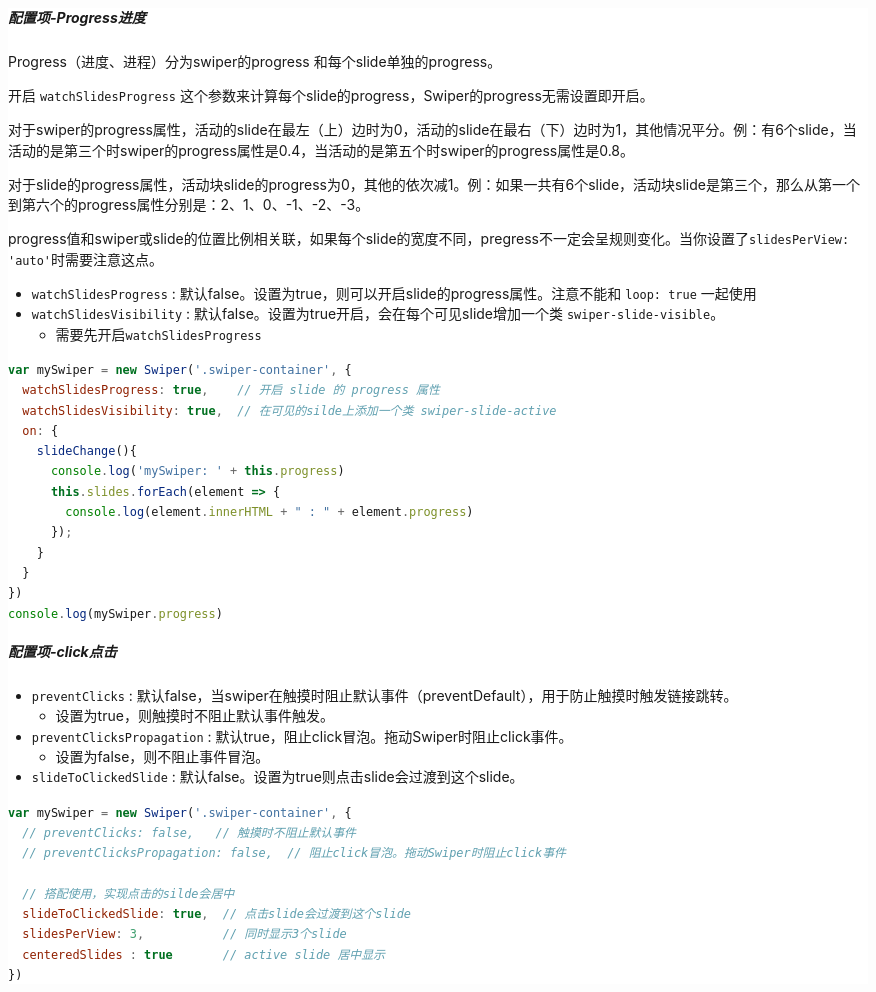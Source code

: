 



##### 配置项-Progress进度

Progress（进度、进程）分为swiper的progress 和每个slide单独的progress。

开启 `watchSlidesProgress` 这个参数来计算每个slide的progress，Swiper的progress无需设置即开启。



对于swiper的progress属性，活动的slide在最左（上）边时为0，活动的slide在最右（下）边时为1，其他情况平分。例：有6个slide，当活动的是第三个时swiper的progress属性是0.4，当活动的是第五个时swiper的progress属性是0.8。

对于slide的progress属性，活动块slide的progress为0，其他的依次减1。例：如果一共有6个slide，活动块slide是第三个，那么从第一个到第六个的progress属性分别是：2、1、0、-1、-2、-3。



progress值和swiper或slide的位置比例相关联，如果每个slide的宽度不同，pregress不一定会呈规则变化。当你设置了`slidesPerView: 'auto'`时需要注意这点。



* `watchSlidesProgress` : 默认false。设置为true，则可以开启slide的progress属性。注意不能和 `loop: true` 一起使用
* `watchSlidesVisibility` : 默认false。设置为true开启，会在每个可见slide增加一个类 `swiper-slide-visible`。
  * 需要先开启`watchSlidesProgress` 



```js
var mySwiper = new Swiper('.swiper-container', {
  watchSlidesProgress: true,    // 开启 slide 的 progress 属性
  watchSlidesVisibility: true,  // 在可见的silde上添加一个类 swiper-slide-active
  on: {
    slideChange(){
      console.log('mySwiper: ' + this.progress)
      this.slides.forEach(element => {
        console.log(element.innerHTML + " : " + element.progress)
      });
    }
  }
})
console.log(mySwiper.progress)
```



##### 配置项-click点击

* `preventClicks` : 默认false，当swiper在触摸时阻止默认事件（preventDefault），用于防止触摸时触发链接跳转。
  * 设置为true，则触摸时不阻止默认事件触发。
* `preventClicksPropagation` : 默认true，阻止click冒泡。拖动Swiper时阻止click事件。
  * 设置为false，则不阻止事件冒泡。
* `slideToClickedSlide` : 默认false。设置为true则点击slide会过渡到这个slide。



```js
var mySwiper = new Swiper('.swiper-container', {
  // preventClicks: false,   // 触摸时不阻止默认事件
  // preventClicksPropagation: false,  // 阻止click冒泡。拖动Swiper时阻止click事件

  // 搭配使用，实现点击的silde会居中
  slideToClickedSlide: true,  // 点击slide会过渡到这个slide
  slidesPerView: 3,           // 同时显示3个slide
  centeredSlides : true       // active slide 居中显示
})
```
